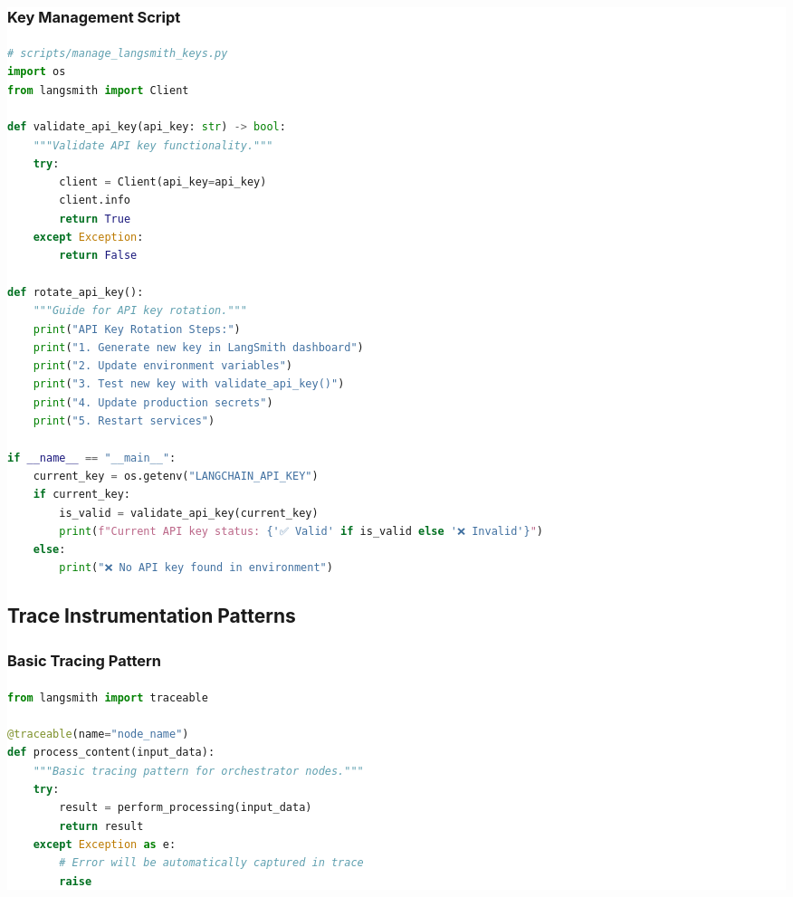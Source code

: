 ### Key Management Script

```python
# scripts/manage_langsmith_keys.py
import os
from langsmith import Client

def validate_api_key(api_key: str) -> bool:
    """Validate API key functionality."""
    try:
        client = Client(api_key=api_key)
        client.info
        return True
    except Exception:
        return False

def rotate_api_key():
    """Guide for API key rotation."""
    print("API Key Rotation Steps:")
    print("1. Generate new key in LangSmith dashboard")
    print("2. Update environment variables")
    print("3. Test new key with validate_api_key()")
    print("4. Update production secrets")
    print("5. Restart services")

if __name__ == "__main__":
    current_key = os.getenv("LANGCHAIN_API_KEY")
    if current_key:
        is_valid = validate_api_key(current_key)
        print(f"Current API key status: {'✅ Valid' if is_valid else '❌ Invalid'}")
    else:
        print("❌ No API key found in environment")
```

## Trace Instrumentation Patterns

### Basic Tracing Pattern

```python
from langsmith import traceable

@traceable(name="node_name")
def process_content(input_data):
    """Basic tracing pattern for orchestrator nodes."""
    try:
        result = perform_processing(input_data)
        return result
    except Exception as e:
        # Error will be automatically captured in trace
        raise
```
